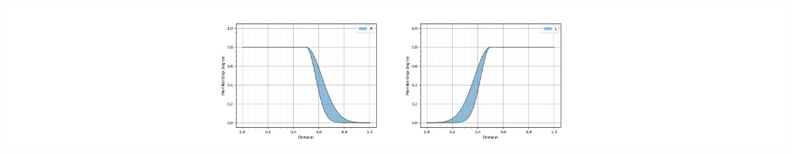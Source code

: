 <p align="center"><img src="https://raw.githubusercontent.com/Haghrah/PyIT2FLS/master/examples/images/6_7.png" width="200"> <img src="https://raw.githubusercontent.com/Haghrah/PyIT2FLS/master/examples/images/6_8.png" width="200"></p>

